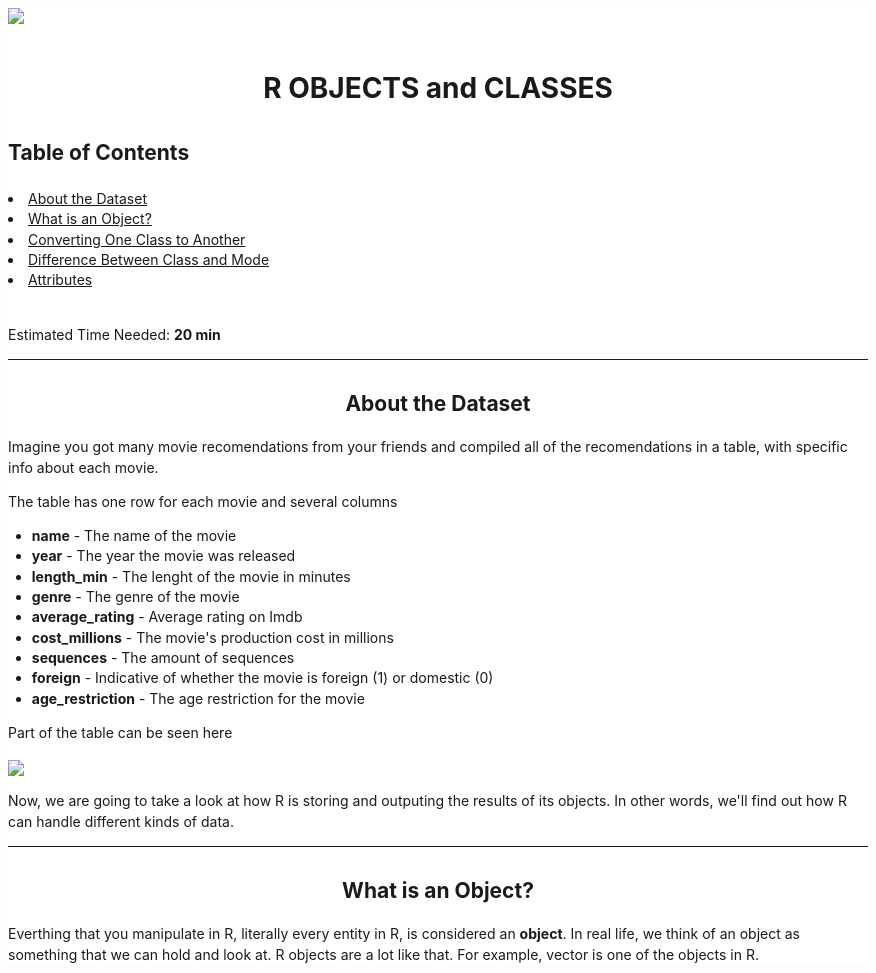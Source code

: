 <img src="http://cognitiveclass.ai/wp-content/uploads/2017/11/cc-logo-square.png" width="150">

<h1 align=center>R OBJECTS and CLASSES</h1> 


## Table of Contents

<div class="alert alert-block alert-info" style="margin-top: 20px">
<li><a href="#About-the-Dataset">About the Dataset</a></li>
<li><a href="#What-is-an-Object?">What is an Object?</a></li>
<li><a href="#Converting-One-Class-to-Another">Converting One Class to Another</a></li>
<li><a href="#Difference-Between-Class-and-Mode">Difference Between Class and Mode</a></li>
<li><a href="#Attributes">Attributes</a></li>
<br>
<p></p>
Estimated Time Needed: <strong>20 min</strong>
</div>

<hr>


<a id="ref0"></a>

<h2 align=center>About the Dataset</h2>


Imagine you got many movie recomendations from your friends and compiled all of the recomendations in a table, with specific info about each movie.

The table has one row for each movie and several columns

-   **name** - The name of the movie
-   **year** - The year the movie was released
-   **length_min** - The lenght of the movie in minutes
-   **genre** - The genre of the movie
-   **average_rating** - Average rating on Imdb
-   **cost_millions** - The movie's production cost in millions
-   **sequences** - The amount of sequences
-   **foreign** - Indicative of whether the movie is foreign (1) or domestic (0)
-   **age_restriction** - The age restriction for the movie
    <br>

Part of the table can be seen here

<img src = "https://ibm.box.com/shared/static/6kr8sg0n6pc40zd1xn6hjhtvy3k7cmeq.png" align = "center">


Now, we are going to take a look at how R is storing and outputing the results of its objects. In other words, we'll find out how R can handle different kinds of data.


<hr>


<a id="ref1"></a>

<center><h2>What is an Object?</h2></center>

Everthing that you manipulate in R, literally every entity in R, is considered an **object**. In real life, we think of an object as something that we can hold and look at. R objects are a lot like that. For example, vector is one of the objects in R. 
